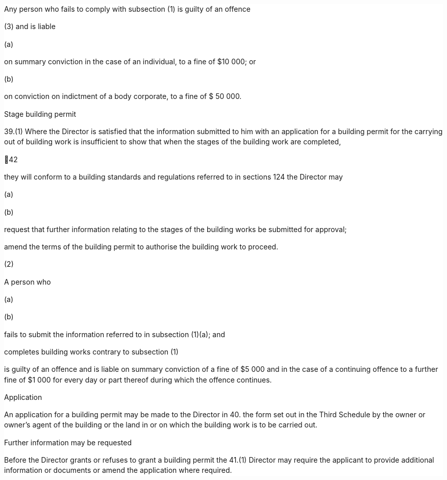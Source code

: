 Any person who fails to comply with subsection (1) is guilty of an offence

(3)
and is liable

(a)

on summary conviction in the case of an individual, to a fine of $10
000; or

(b)

on conviction on indictment of a body corporate, to a fine of $ 50 000.

Stage building permit

39.(1)
Where the Director is satisfied that the information submitted to him
with an application for a building permit for the carrying out of building work is
insufficient to show that when the stages of the building work are completed,

42

they will conform to a building standards and regulations referred to in sections
124 the Director may

(a)

(b)

request that further information relating to the stages of the building
works be submitted for approval;

amend the terms of the building permit to authorise the building work
to proceed.

(2)

A person who

(a)

(b)

fails to submit the information referred to in subsection (1)(a); and

completes building works contrary to subsection (1)

is guilty of an offence and is liable on summary conviction of a fine of $5 000
and in the case of a continuing offence to a further fine of $1 000 for every day
or part thereof during which the offence continues.

Application

An application for a building permit may be made to the Director in
40.
the  form  set  out  in  the  Third  Schedule  by  the  owner  or  owner’s  agent  of  the
building or the land in or on which the building work is to be carried out.

Further information may be requested

Before the Director grants or refuses to grant a building permit the
41.(1)
Director  may  require  the  applicant  to  provide  additional  information  or
documents or amend the application where required.
